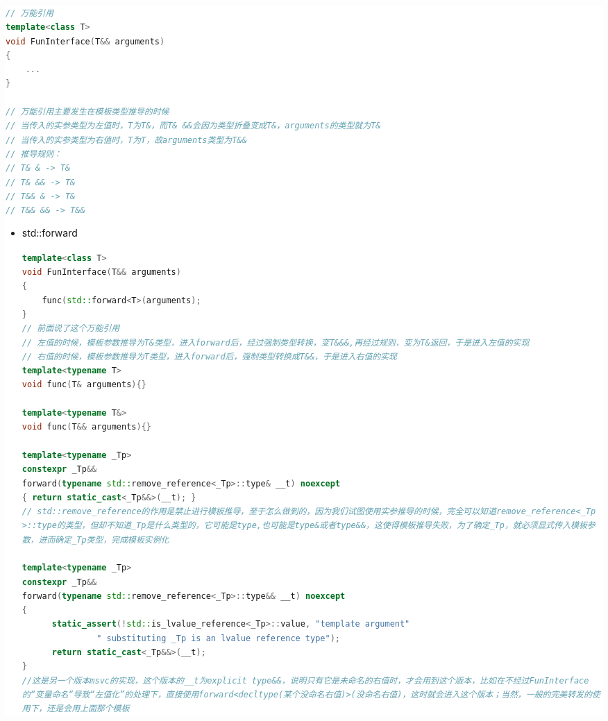   ```c++
  // 万能引用
  template<class T>
  void FunInterface(T&& arguments)
  {
      ...
  }
  
  // 万能引用主要发生在模板类型推导的时候
  // 当传入的实参类型为左值时，T为T&，而T& &&会因为类型折叠变成T&，arguments的类型就为T&
  // 当传入的实参类型为右值时，T为T，故arguments类型为T&&
  // 推导规则：
  // T& & -> T&
  // T& && -> T&
  // T&& & -> T&
  // T&& && -> T&&
  ```

+ std::forward

  ```c++
  template<class T>
  void FunInterface(T&& arguments)
  {
      func(std::forward<T>(arguments);
  }
  // 前面说了这个万能引用
  // 左值的时候，模板参数推导为T&类型，进入forward后，经过强制类型转换，变T&&&,再经过规则，变为T&返回，于是进入左值的实现
  // 右值的时候，模板参数推导为T类型，进入forward后，强制类型转换成T&&，于是进入右值的实现
  template<typename T>
  void func(T& arguments){}
  
  template<typename T&>
  void func(T&& arguments){}
  
  template<typename _Tp>
  constexpr _Tp&&
  forward(typename std::remove_reference<_Tp>::type& __t) noexcept
  { return static_cast<_Tp&&>(__t); }
  // std::remove_reference的作用是禁止进行模板推导，至于怎么做到的，因为我们试图使用实参推导的时候，完全可以知道remove_reference<_Tp>::type的类型，但却不知道_Tp是什么类型的，它可能是type,也可能是type&或者type&&，这使得模板推导失败，为了确定_Tp，就必须显式传入模板参数，进而确定_Tp类型，完成模板实例化
           
  template<typename _Tp>
  constexpr _Tp&&
  forward(typename std::remove_reference<_Tp>::type&& __t) noexcept
  {
        static_assert(!std::is_lvalue_reference<_Tp>::value, "template argument"
                 " substituting _Tp is an lvalue reference type");
        return static_cast<_Tp&&>(__t);
  }
  //这是另一个版本msvc的实现，这个版本的__t为explicit type&&，说明只有它是未命名的右值时，才会用到这个版本，比如在不经过FunInterface的“变量命名“导致“左值化”的处理下，直接使用forward<decltype(某个没命名右值)>(没命名右值)，这时就会进入这个版本；当然，一般的完美转发的使用下，还是会用上面那个模板
  ```
  
